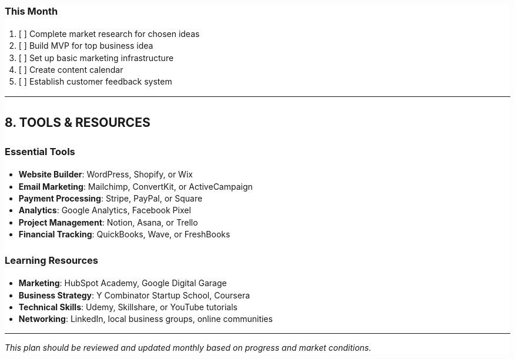 ### This Month
1. [ ] Complete market research for chosen ideas
2. [ ] Build MVP for top business idea
3. [ ] Set up basic marketing infrastructure
4. [ ] Create content calendar
5. [ ] Establish customer feedback system

---

## 8. TOOLS & RESOURCES

### Essential Tools
- **Website Builder**: WordPress, Shopify, or Wix
- **Email Marketing**: Mailchimp, ConvertKit, or ActiveCampaign
- **Payment Processing**: Stripe, PayPal, or Square
- **Analytics**: Google Analytics, Facebook Pixel
- **Project Management**: Notion, Asana, or Trello
- **Financial Tracking**: QuickBooks, Wave, or FreshBooks

### Learning Resources
- **Marketing**: HubSpot Academy, Google Digital Garage
- **Business Strategy**: Y Combinator Startup School, Coursera
- **Technical Skills**: Udemy, Skillshare, or YouTube tutorials
- **Networking**: LinkedIn, local business groups, online communities

---

*This plan should be reviewed and updated monthly based on progress and market conditions.* 